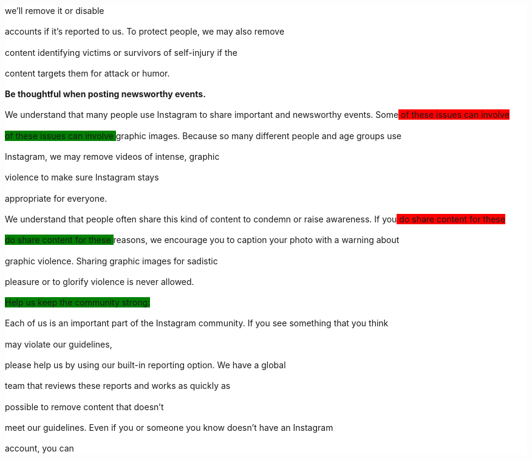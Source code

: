 </span>we’ll remove it or disable<span style="background-color: green;"> </span><span style="background-color: red;">

</span>accounts if it’s reported to us. To protect people, we may also remove<span style="background-color: red;"> </span><span style="background-color: green;">

</span>content identifying victims or survivors of self-injury if the<span style="background-color: green;"> </span><span style="background-color: red;">

</span>content targets them for attack or humor.

**Be thoughtful when posting newsworthy events.**

We understand that many people use Instagram to share important and newsworthy events. Some<span style="background-color: red;"> of these issues can involve</span>

<span style="background-color: green;">of these issues can involve </span>graphic images. Because so many different people and age groups use<span style="background-color: red;"> </span><span style="background-color: green;">

</span>Instagram, we may remove videos of intense, graphic<span style="background-color: green;"> </span><span style="background-color: red;">

</span>violence to make sure Instagram stays<span style="background-color: red;"> </span><span style="background-color: green;">

</span>appropriate for everyone.

We understand that people often share this kind of content to condemn or raise awareness. If you<span style="background-color: red;"> do share content for these</span>

<span style="background-color: green;">do share content for these </span>reasons, we encourage you to caption your photo with a warning about<span style="background-color: red;"> </span><span style="background-color: green;">

</span>graphic violence. Sharing graphic images for sadistic<span style="background-color: green;"> </span><span style="background-color: red;">

</span>pleasure or to glorify violence is never allowed.

<span style="background-color: green;">Help us keep the community strong:

</span>Each of us is an important part of the Instagram community. If you see something that you think<span style="background-color: red;"> </span><span style="background-color: green;">

</span>may violate our guidelines,<span style="background-color: green;"> </span><span style="background-color: red;">

</span>please help us by using our built-in reporting option. We have a global<span style="background-color: red;"> </span><span style="background-color: green;">

</span>team that reviews these reports and works as quickly as<span style="background-color: green;"> </span><span style="background-color: red;">

</span>possible to remove content that doesn’t<span style="background-color: red;"> </span><span style="background-color: green;">

</span>meet our guidelines. Even if you or someone you know doesn’t have an Instagram<span style="background-color: green;"> </span><span style="background-color: red;">

</span>account, you can<span style="background-color: red;"> </span><span style="background-color: green;">
